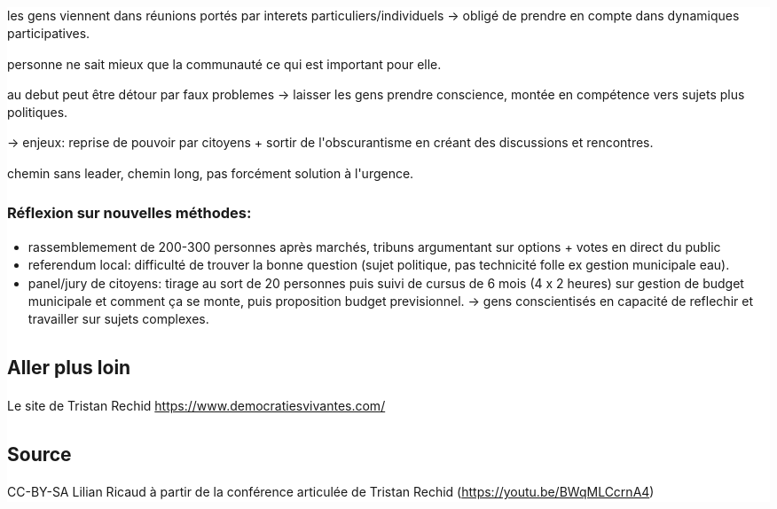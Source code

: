 les gens viennent dans réunions portés par interets particuliers/individuels -> obligé de prendre en compte dans dynamiques participatives.

personne ne sait mieux que la communauté ce qui est important pour elle.

au debut peut être détour par faux problemes -> laisser les gens prendre conscience, montée en compétence vers sujets plus politiques.

-> enjeux: reprise de pouvoir par citoyens + sortir de l'obscurantisme en créant des discussions et rencontres.

chemin sans leader, chemin long, pas forcément solution à l'urgence.

### Réflexion sur nouvelles méthodes: 
- rassemblemement de 200-300 personnes après marchés, tribuns argumentant sur options + votes en direct du public
- referendum local: difficulté de trouver la bonne question (sujet politique, pas technicité folle ex gestion municipale eau). 
- panel/jury de citoyens: tirage au sort de 20 personnes puis suivi de cursus de 6 mois (4 x 2 heures) sur gestion de budget municipale et comment ça se monte, puis proposition budget previsionnel. -> gens conscientisés en capacité de reflechir et travailler sur sujets complexes.

## Aller plus loin
Le site de Tristan Rechid
https://www.democratiesvivantes.com/

## Source
CC-BY-SA Lilian Ricaud à partir de la conférence articulée de Tristan Rechid (https://youtu.be/BWqMLCcrnA4)


